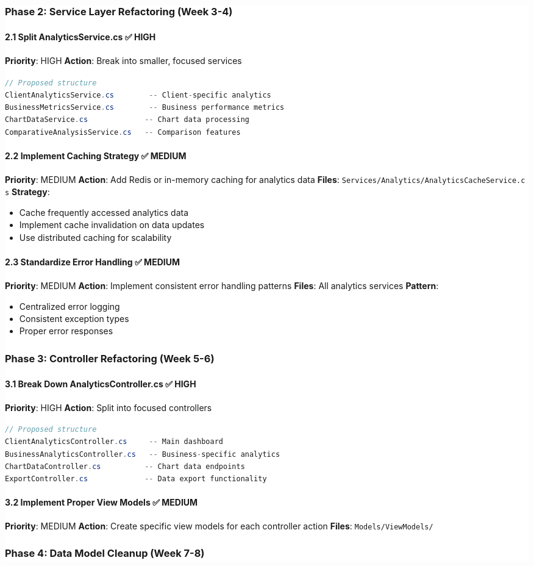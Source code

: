 ### Phase 2: Service Layer Refactoring (Week 3-4)

#### 2.1 Split AnalyticsService.cs ✅ **HIGH**
**Priority**: HIGH
**Action**: Break into smaller, focused services
```csharp
// Proposed structure
ClientAnalyticsService.cs        -- Client-specific analytics
BusinessMetricsService.cs        -- Business performance metrics
ChartDataService.cs             -- Chart data processing
ComparativeAnalysisService.cs   -- Comparison features
```

#### 2.2 Implement Caching Strategy ✅ **MEDIUM**
**Priority**: MEDIUM
**Action**: Add Redis or in-memory caching for analytics data
**Files**: `Services/Analytics/AnalyticsCacheService.cs`
**Strategy**:
- Cache frequently accessed analytics data
- Implement cache invalidation on data updates
- Use distributed caching for scalability

#### 2.3 Standardize Error Handling ✅ **MEDIUM**
**Priority**: MEDIUM
**Action**: Implement consistent error handling patterns
**Files**: All analytics services
**Pattern**:
- Centralized error logging
- Consistent exception types
- Proper error responses

### Phase 3: Controller Refactoring (Week 5-6)

#### 3.1 Break Down AnalyticsController.cs ✅ **HIGH**
**Priority**: HIGH
**Action**: Split into focused controllers
```csharp
// Proposed structure
ClientAnalyticsController.cs     -- Main dashboard
BusinessAnalyticsController.cs   -- Business-specific analytics
ChartDataController.cs          -- Chart data endpoints
ExportController.cs             -- Data export functionality
```

#### 3.2 Implement Proper View Models ✅ **MEDIUM**
**Priority**: MEDIUM
**Action**: Create specific view models for each controller action
**Files**: `Models/ViewModels/`

### Phase 4: Data Model Cleanup (Week 7-8)
